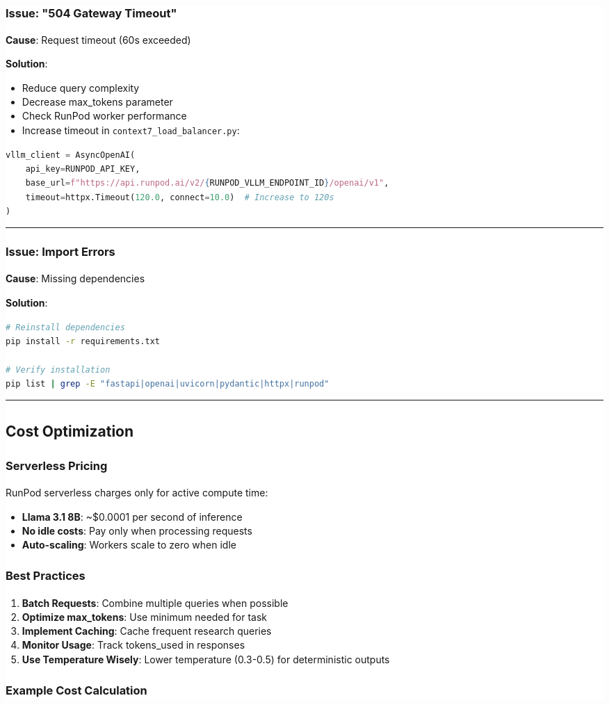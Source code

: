 
### Issue: "504 Gateway Timeout"

**Cause**: Request timeout (60s exceeded)

**Solution**:
- Reduce query complexity
- Decrease max_tokens parameter
- Check RunPod worker performance
- Increase timeout in `context7_load_balancer.py`:

```python
vllm_client = AsyncOpenAI(
    api_key=RUNPOD_API_KEY,
    base_url=f"https://api.runpod.ai/v2/{RUNPOD_VLLM_ENDPOINT_ID}/openai/v1",
    timeout=httpx.Timeout(120.0, connect=10.0)  # Increase to 120s
)
```

---

### Issue: Import Errors

**Cause**: Missing dependencies

**Solution**:
```bash
# Reinstall dependencies
pip install -r requirements.txt

# Verify installation
pip list | grep -E "fastapi|openai|uvicorn|pydantic|httpx|runpod"
```

---

## Cost Optimization

### Serverless Pricing

RunPod serverless charges only for active compute time:
- **Llama 3.1 8B**: ~$0.0001 per second of inference
- **No idle costs**: Pay only when processing requests
- **Auto-scaling**: Workers scale to zero when idle

### Best Practices

1. **Batch Requests**: Combine multiple queries when possible
2. **Optimize max_tokens**: Use minimum needed for task
3. **Implement Caching**: Cache frequent research queries
4. **Monitor Usage**: Track tokens_used in responses
5. **Use Temperature Wisely**: Lower temperature (0.3-0.5) for deterministic outputs

### Example Cost Calculation
